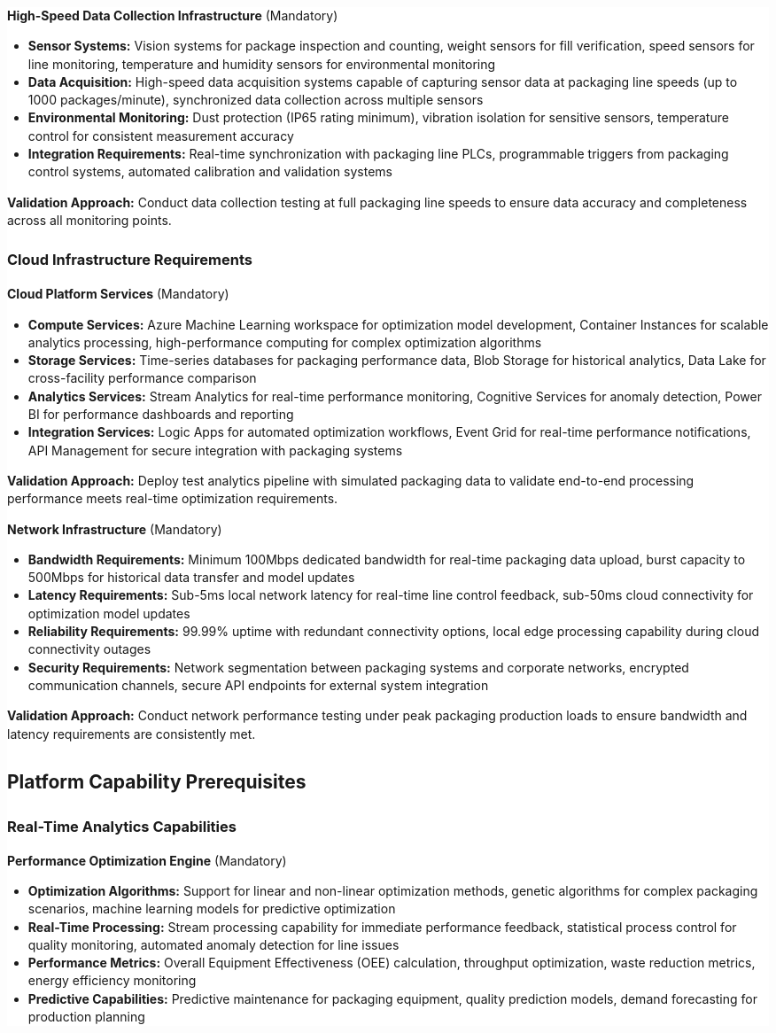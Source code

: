 **High-Speed Data Collection Infrastructure** (Mandatory)

- **Sensor Systems:** Vision systems for package inspection and counting, weight sensors for fill verification, speed sensors for line monitoring, temperature and humidity sensors for environmental monitoring
- **Data Acquisition:** High-speed data acquisition systems capable of capturing sensor data at packaging line speeds (up to 1000 packages/minute), synchronized data collection across multiple sensors
- **Environmental Monitoring:** Dust protection (IP65 rating minimum), vibration isolation for sensitive sensors, temperature control for consistent measurement accuracy
- **Integration Requirements:** Real-time synchronization with packaging line PLCs, programmable triggers from packaging control systems, automated calibration and validation systems

**Validation Approach:** Conduct data collection testing at full packaging line speeds to ensure data accuracy and completeness across all monitoring points.

### Cloud Infrastructure Requirements

**Cloud Platform Services** (Mandatory)

- **Compute Services:** Azure Machine Learning workspace for optimization model development, Container Instances for scalable analytics processing, high-performance computing for complex optimization algorithms
- **Storage Services:** Time-series databases for packaging performance data, Blob Storage for historical analytics, Data Lake for cross-facility performance comparison
- **Analytics Services:** Stream Analytics for real-time performance monitoring, Cognitive Services for anomaly detection, Power BI for performance dashboards and reporting
- **Integration Services:** Logic Apps for automated optimization workflows, Event Grid for real-time performance notifications, API Management for secure integration with packaging systems

**Validation Approach:** Deploy test analytics pipeline with simulated packaging data to validate end-to-end processing performance meets real-time optimization requirements.

**Network Infrastructure** (Mandatory)

- **Bandwidth Requirements:** Minimum 100Mbps dedicated bandwidth for real-time packaging data upload, burst capacity to 500Mbps for historical data transfer and model updates
- **Latency Requirements:** Sub-5ms local network latency for real-time line control feedback, sub-50ms cloud connectivity for optimization model updates
- **Reliability Requirements:** 99.99% uptime with redundant connectivity options, local edge processing capability during cloud connectivity outages
- **Security Requirements:** Network segmentation between packaging systems and corporate networks, encrypted communication channels, secure API endpoints for external system integration

**Validation Approach:** Conduct network performance testing under peak packaging production loads to ensure bandwidth and latency requirements are consistently met.

## Platform Capability Prerequisites

### Real-Time Analytics Capabilities

**Performance Optimization Engine** (Mandatory)

- **Optimization Algorithms:** Support for linear and non-linear optimization methods, genetic algorithms for complex packaging scenarios, machine learning models for predictive optimization
- **Real-Time Processing:** Stream processing capability for immediate performance feedback, statistical process control for quality monitoring, automated anomaly detection for line issues
- **Performance Metrics:** Overall Equipment Effectiveness (OEE) calculation, throughput optimization, waste reduction metrics, energy efficiency monitoring
- **Predictive Capabilities:** Predictive maintenance for packaging equipment, quality prediction models, demand forecasting for production planning
